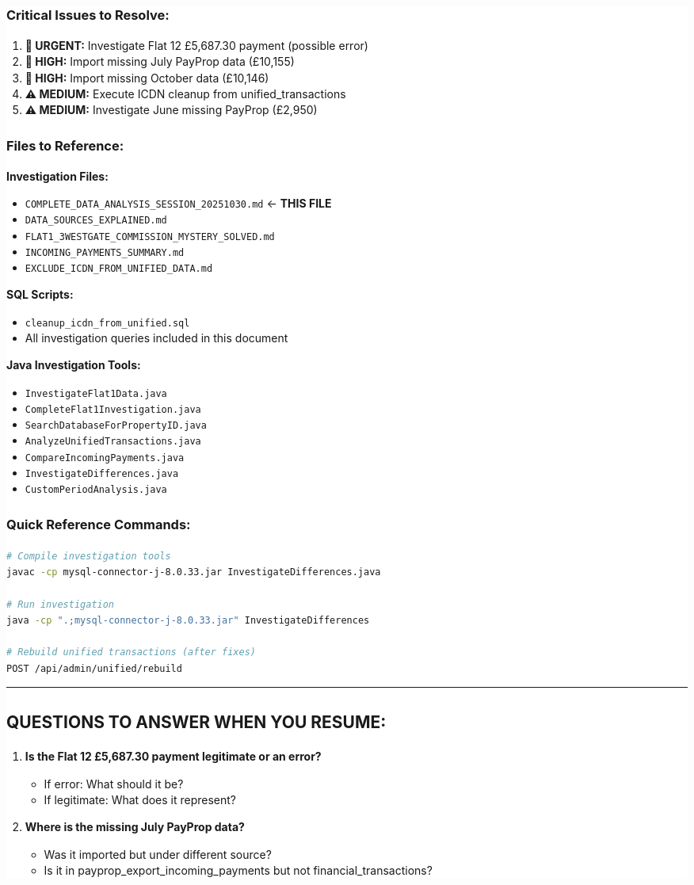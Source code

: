 ### Critical Issues to Resolve:

1. **🚨 URGENT:** Investigate Flat 12 £5,687.30 payment (possible error)
2. **🚨 HIGH:** Import missing July PayProp data (£10,155)
3. **🚨 HIGH:** Import missing October data (£10,146)
4. **⚠️ MEDIUM:** Execute ICDN cleanup from unified_transactions
5. **⚠️ MEDIUM:** Investigate June missing PayProp (£2,950)

### Files to Reference:

**Investigation Files:**
- `COMPLETE_DATA_ANALYSIS_SESSION_20251030.md` ← **THIS FILE**
- `DATA_SOURCES_EXPLAINED.md`
- `FLAT1_3WESTGATE_COMMISSION_MYSTERY_SOLVED.md`
- `INCOMING_PAYMENTS_SUMMARY.md`
- `EXCLUDE_ICDN_FROM_UNIFIED_DATA.md`

**SQL Scripts:**
- `cleanup_icdn_from_unified.sql`
- All investigation queries included in this document

**Java Investigation Tools:**
- `InvestigateFlat1Data.java`
- `CompleteFlat1Investigation.java`
- `SearchDatabaseForPropertyID.java`
- `AnalyzeUnifiedTransactions.java`
- `CompareIncomingPayments.java`
- `InvestigateDifferences.java`
- `CustomPeriodAnalysis.java`

### Quick Reference Commands:

```bash
# Compile investigation tools
javac -cp mysql-connector-j-8.0.33.jar InvestigateDifferences.java

# Run investigation
java -cp ".;mysql-connector-j-8.0.33.jar" InvestigateDifferences

# Rebuild unified transactions (after fixes)
POST /api/admin/unified/rebuild
```

---

## QUESTIONS TO ANSWER WHEN YOU RESUME:

1. **Is the Flat 12 £5,687.30 payment legitimate or an error?**
   - If error: What should it be?
   - If legitimate: What does it represent?

2. **Where is the missing July PayProp data?**
   - Was it imported but under different source?
   - Is it in payprop_export_incoming_payments but not financial_transactions?
